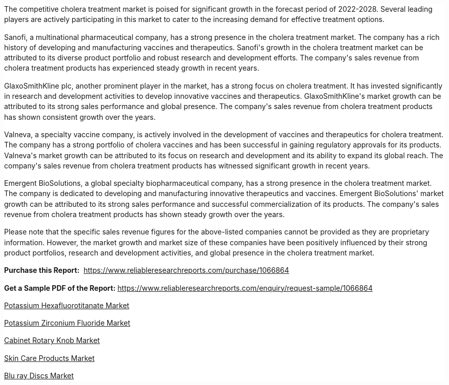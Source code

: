 <p><p>The competitive cholera treatment market is poised for significant growth in the forecast period of 2022-2028. Several leading players are actively participating in this market to cater to the increasing demand for effective treatment options. </p><p>Sanofi, a multinational pharmaceutical company, has a strong presence in the cholera treatment market. The company has a rich history of developing and manufacturing vaccines and therapeutics. Sanofi's growth in the cholera treatment market can be attributed to its diverse product portfolio and robust research and development efforts. The company's sales revenue from cholera treatment products has experienced steady growth in recent years.</p><p>GlaxoSmithKline plc, another prominent player in the market, has a strong focus on cholera treatment. It has invested significantly in research and development activities to develop innovative vaccines and therapeutics. GlaxoSmithKline's market growth can be attributed to its strong sales performance and global presence. The company's sales revenue from cholera treatment products has shown consistent growth over the years.</p><p>Valneva, a specialty vaccine company, is actively involved in the development of vaccines and therapeutics for cholera treatment. The company has a strong portfolio of cholera vaccines and has been successful in gaining regulatory approvals for its products. Valneva's market growth can be attributed to its focus on research and development and its ability to expand its global reach. The company's sales revenue from cholera treatment products has witnessed significant growth in recent years.</p><p>Emergent BioSolutions, a global specialty biopharmaceutical company, has a strong presence in the cholera treatment market. The company is dedicated to developing and manufacturing innovative therapeutics and vaccines. Emergent BioSolutions' market growth can be attributed to its strong sales performance and successful commercialization of its products. The company's sales revenue from cholera treatment products has shown steady growth over the years.</p><p>Please note that the specific sales revenue figures for the above-listed companies cannot be provided as they are proprietary information. However, the market growth and market size of these companies have been positively influenced by their strong product portfolios, research and development activities, and global presence in the cholera treatment market.</p></p>
<p><strong>Purchase this Report:</strong>&nbsp;&nbsp;<a href="https://www.reliableresearchreports.com/purchase/1066864">https://www.reliableresearchreports.com/purchase/1066864</a></p>
<p></p>
<p><strong>Get a Sample PDF of the Report:</strong>&nbsp;<a href="https://www.reliableresearchreports.com/enquiry/request-sample/1066864">https://www.reliableresearchreports.com/enquiry/request-sample/1066864</a></p>
<p><p><a href="https://www.linkedin.com/pulse/potassium-hexafluorotitanate-market-size-2023-2030-global-hjnbe/">Potassium Hexafluorotitanate Market</a></p><p><a href="https://www.linkedin.com/pulse/potassium-zirconium-fluoride-market-size-2023-2030-global-fnkbe/">Potassium Zirconium Fluoride Market</a></p><p><a href="https://www.reportprime.com/cabinet-rotary-knob-r4484">Cabinet Rotary Knob Market</a></p><p><a href="https://medium.com/@beaugrant15/skin-care-products-market-size-growth-forecast-2023-2030-e840a111704e">Skin Care Products Market</a></p><p><a href="https://www.reportprime.com/blu-ray-discs-r4488">Blu ray Discs Market</a></p></p>